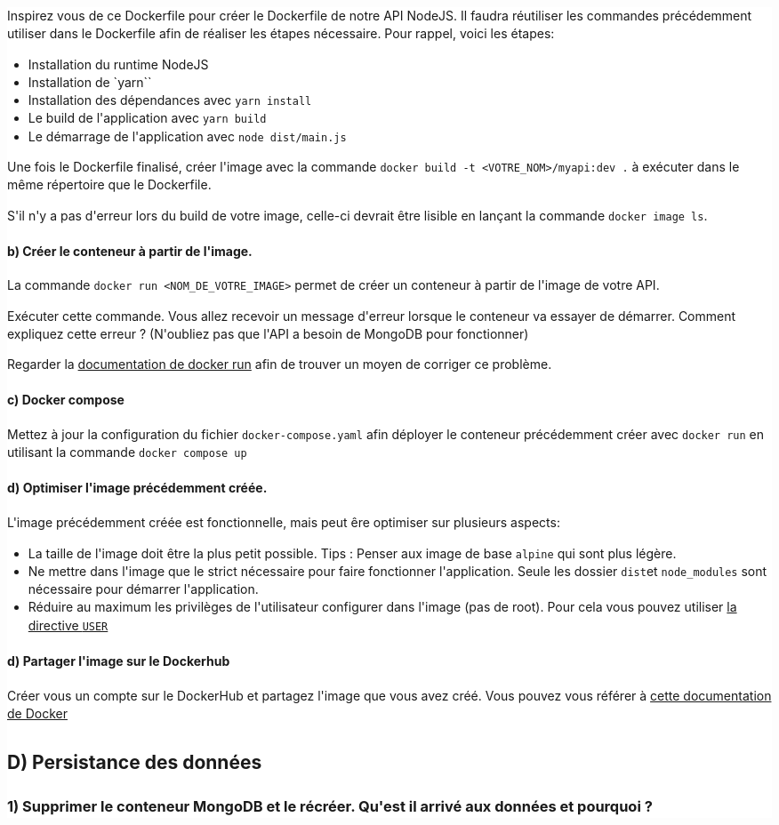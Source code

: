 Inspirez vous de ce Dockerfile pour créer le Dockerfile de notre API NodeJS. Il faudra réutiliser les commandes précédemment utiliser dans le Dockerfile afin de réaliser les étapes nécessaire. Pour rappel, voici les étapes:

- Installation du runtime NodeJS
- Installation de `yarn``
- Installation des dépendances avec `yarn install`
- Le build de l'application avec `yarn build`
- Le démarrage de l'application avec `node dist/main.js`

Une fois le Dockerfile finalisé, créer l'image avec la commande `docker build -t <VOTRE_NOM>/myapi:dev .` à exécuter dans le même répertoire que le Dockerfile.

S'il n'y a pas d'erreur lors du build de votre image, celle-ci devrait être lisible en lançant la commande `docker image ls`.

#### b) Créer le conteneur à partir de l'image.

La commande `docker run <NOM_DE_VOTRE_IMAGE>` permet de créer un conteneur à partir de l'image de votre API.

Exécuter cette commande. Vous allez recevoir un message d'erreur lorsque le conteneur va essayer de démarrer. Comment expliquez cette erreur ? (N'oubliez pas que l'API a besoin de MongoDB pour fonctionner)

Regarder la [documentation de docker run](https://docs.docker.com/engine/reference/commandline/run/) afin de trouver un moyen de corriger ce problème.

#### c) Docker compose 

Mettez à jour la configuration du fichier `docker-compose.yaml` afin déployer le conteneur précédemment créer avec `docker run` en utilisant la commande `docker compose up`



#### d) Optimiser l'image précédemment créée.

L'image précédemment créée est fonctionnelle, mais peut êre optimiser sur plusieurs aspects: 

- La taille de l'image doit être la plus petit possible. Tips : Penser aux image de base `alpine` qui sont plus légère.
- Ne mettre dans l'image que le strict nécessaire pour faire fonctionner l'application. Seule les dossier `dist`et `node_modules` sont nécessaire pour démarrer l'application.
- Réduire au maximum les privilèges de l'utilisateur configurer dans l'image (pas de root). Pour cela vous pouvez utiliser [la directive `USER`](https://docs.docker.com/engine/reference/builder/#user)

#### d) Partager l'image sur le Dockerhub

Créer vous un compte sur le DockerHub et partagez l'image que vous avez créé. 
Vous pouvez vous référer à [cette documentation de Docker](https://docs.docker.com/get-started/04_sharing_app/)


## D) Persistance des données

### 1) Supprimer le conteneur MongoDB et le récréer. Qu'est il arrivé aux données et pourquoi ?

